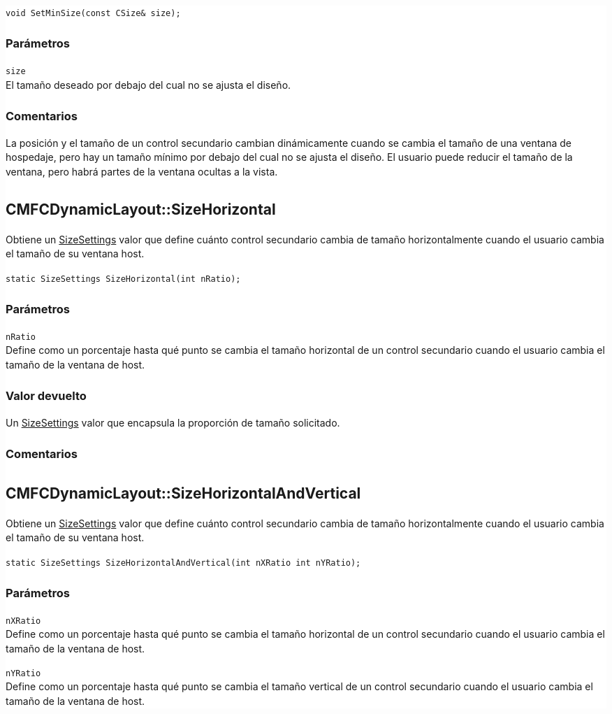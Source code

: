 ```  
void SetMinSize(const CSize& size);
```  
  
### <a name="parameters"></a>Parámetros  
 `size`  
 El tamaño deseado por debajo del cual no se ajusta el diseño.  
  
### <a name="remarks"></a>Comentarios  
 La posición y el tamaño de un control secundario cambian dinámicamente cuando se cambia el tamaño de una ventana de hospedaje, pero hay un tamaño mínimo por debajo del cual no se ajusta el diseño. El usuario puede reducir el tamaño de la ventana, pero habrá partes de la ventana ocultas a la vista.  
  
##  <a name="a-namesizehorizontala--cmfcdynamiclayoutsizehorizontal"></a><a name="sizehorizontal"></a>CMFCDynamicLayout::SizeHorizontal  
 Obtiene un [SizeSettings](#sizesettings_structure) valor que define cuánto control secundario cambia de tamaño horizontalmente cuando el usuario cambia el tamaño de su ventana host.  
  
```  
static SizeSettings SizeHorizontal(int nRatio);  
```  
  
### <a name="parameters"></a>Parámetros  
 `nRatio`  
 Define como un porcentaje hasta qué punto se cambia el tamaño horizontal de un control secundario cuando el usuario cambia el tamaño de la ventana de host.  
  
### <a name="return-value"></a>Valor devuelto  
 Un [SizeSettings](#sizesettings_structure) valor que encapsula la proporción de tamaño solicitado.  
  
### <a name="remarks"></a>Comentarios  
  
##  <a name="a-namesizehorizontalandverticala--cmfcdynamiclayoutsizehorizontalandvertical"></a><a name="sizehorizontalandvertical"></a>CMFCDynamicLayout::SizeHorizontalAndVertical  
 Obtiene un [SizeSettings](#sizesettings_structure) valor que define cuánto control secundario cambia de tamaño horizontalmente cuando el usuario cambia el tamaño de su ventana host.  
  
```  
static SizeSettings SizeHorizontalAndVertical(int nXRatio int nYRatio);  
```  
  
### <a name="parameters"></a>Parámetros  
 `nXRatio`  
 Define como un porcentaje hasta qué punto se cambia el tamaño horizontal de un control secundario cuando el usuario cambia el tamaño de la ventana de host.  
  
 `nYRatio`  
 Define como un porcentaje hasta qué punto se cambia el tamaño vertical de un control secundario cuando el usuario cambia el tamaño de la ventana de host.  
  